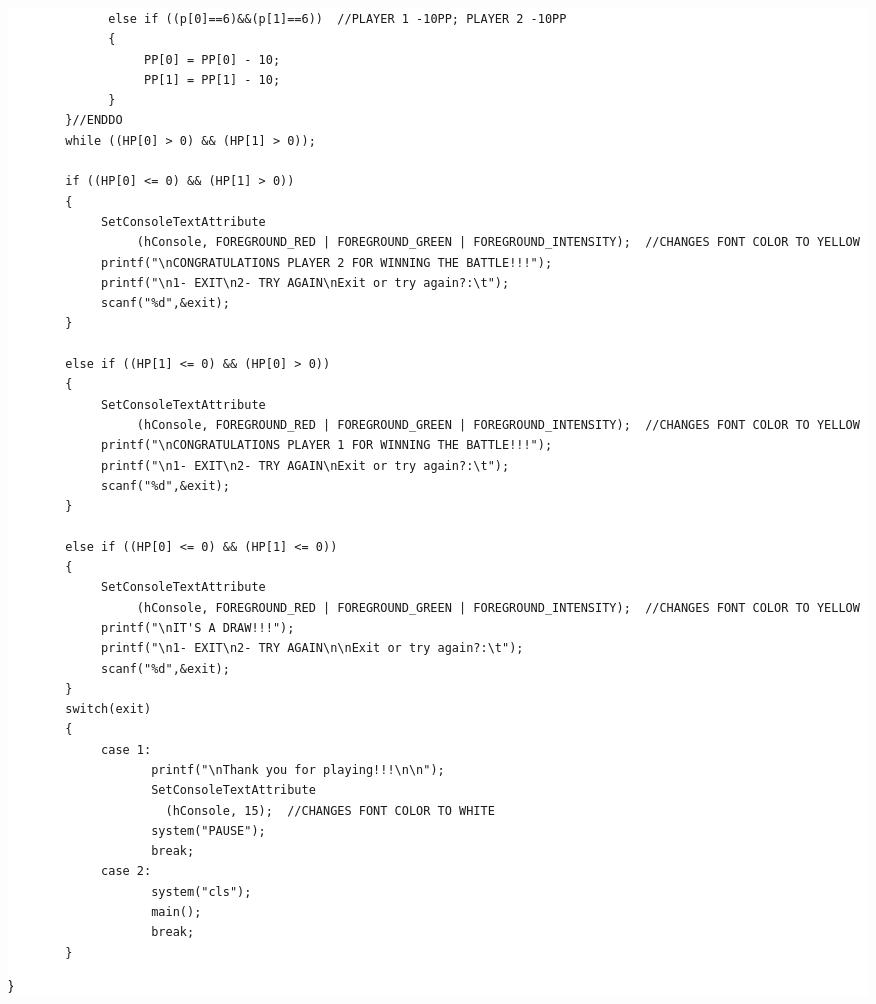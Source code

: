                   else if ((p[0]==6)&&(p[1]==6))  //PLAYER 1 -10PP; PLAYER 2 -10PP
                  {
                       PP[0] = PP[0] - 10;
                       PP[1] = PP[1] - 10;
                  }
            }//ENDDO
            while ((HP[0] > 0) && (HP[1] > 0));
            
            if ((HP[0] <= 0) && (HP[1] > 0))
            {
                 SetConsoleTextAttribute
                      (hConsole, FOREGROUND_RED | FOREGROUND_GREEN | FOREGROUND_INTENSITY);  //CHANGES FONT COLOR TO YELLOW
                 printf("\nCONGRATULATIONS PLAYER 2 FOR WINNING THE BATTLE!!!");
                 printf("\n1- EXIT\n2- TRY AGAIN\nExit or try again?:\t");
                 scanf("%d",&exit);
            }
            
            else if ((HP[1] <= 0) && (HP[0] > 0))
            {
                 SetConsoleTextAttribute
                      (hConsole, FOREGROUND_RED | FOREGROUND_GREEN | FOREGROUND_INTENSITY);  //CHANGES FONT COLOR TO YELLOW
                 printf("\nCONGRATULATIONS PLAYER 1 FOR WINNING THE BATTLE!!!");
                 printf("\n1- EXIT\n2- TRY AGAIN\nExit or try again?:\t");
                 scanf("%d",&exit);
            }
            
            else if ((HP[0] <= 0) && (HP[1] <= 0))
            {
                 SetConsoleTextAttribute
                      (hConsole, FOREGROUND_RED | FOREGROUND_GREEN | FOREGROUND_INTENSITY);  //CHANGES FONT COLOR TO YELLOW
                 printf("\nIT'S A DRAW!!!");
                 printf("\n1- EXIT\n2- TRY AGAIN\n\nExit or try again?:\t");
                 scanf("%d",&exit);
            }
            switch(exit)
            {
                 case 1:
                        printf("\nThank you for playing!!!\n\n");
                        SetConsoleTextAttribute
                          (hConsole, 15);  //CHANGES FONT COLOR TO WHITE
                        system("PAUSE");
                        break;
                 case 2:
                        system("cls");
                        main();
                        break;
            }
}


